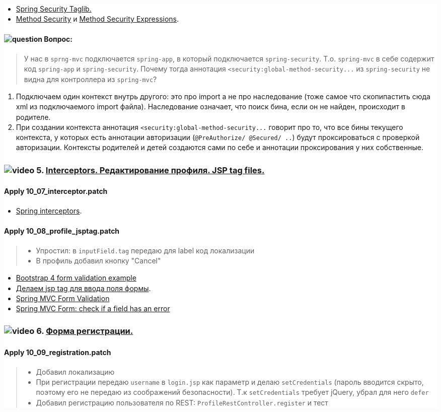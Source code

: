 -  <a href="https://docs.spring.io/spring-security/site/docs/current/reference/htmlsingle/#declaring-the-taglib">Spring Security Taglib.</a>
-  <a href="https://docs.spring.io/spring-security/site/docs/current/reference/htmlsingle/#jc-method">Method Security</a> и <a href="https://docs.spring.io/spring-security/site/docs/current/reference/htmlsingle/#method-security-expressions">Method Security Expressions</a>.

#### ![question](https://cloud.githubusercontent.com/assets/13649199/13672858/9cd58692-e6e7-11e5-905d-c295d2a456f1.png) Вопрос:
> У нас в `sprng-mvc` подключается `spring-app`, в который подключается `spring-security`. Т.о. `spring-mvc`  в себе содержит код `spring-app` и `spring-security`. Почему тогда аннотация `<security:global-method-security...` из `spring-security` не видна для контроллера из `spring-mvc`?

1. Подключаем один контекст внутрь другого: это про import а не про наследование (тоже самое что скопипастить сюда xml из подключаемого import файла). Наследование означает, что поиск бина, если он не найден, происходит в родителе.
2. При создании контекста аннотация `<security:global-method-security...` говорит про то, что все бины текущего контекста, у которых есть аннотации авторизации (`@PreAuthorize/ @Secured/ ..`) будут проксироваться с проверкой авторизации. Контексты родителей и детей создаются сами по себе и аннотации проксирования у них собственные.

### ![video](https://cloud.githubusercontent.com/assets/13649199/13672715/06dbc6ce-e6e7-11e5-81a9-04fbddb9e488.png) 5.  <a href="https://drive.google.com/open?id=0B9Ye2auQ_NsFc1JMTE4xVG0zN0U">Interceptors. Редактирование профиля. JSP tag files.</a>
#### Apply 10_07_interceptor.patch
-  <a href="http://www.mkyong.com/spring-mvc/spring-mvc-handler-interceptors-example/">Spring interceptors</a>.

#### Apply 10_08_profile_jsptag.patch
> - Упростил: в `inputField.tag` передаю для label код локализации
> - В профиль добавил кнопку "Cancel"

- [Bootstrap 4 form validation example](http://nicesnippets.com/snippet/bootstrap-4-form-validation-with-form-all-input-example)
- <a href="http://www.techrepublic.com/article/an-introduction-to-jsp-20s-tag-files/">Делаем jsp tag для ввода поля формы</a>.
- <a href="http://www.codejava.net/frameworks/spring/spring-mvc-form-validation-example-with-bean-validation-api">Spring MVC Form Validation</a>
- <a href="http://www.mkyong.com/spring-mvc/spring-mvc-form-check-if-a-field-has-an-error/">Spring MVC Form: check if a field has an error</a>

### ![video](https://cloud.githubusercontent.com/assets/13649199/13672715/06dbc6ce-e6e7-11e5-81a9-04fbddb9e488.png) 6. <a href="https://drive.google.com/open?id=0B9Ye2auQ_NsFNWpUNktMeGJURmM">Форма регистрации.</a>
#### Apply 10_09_registration.patch

> - Добавил локализацию
> - При регистрации передаю `username` в `login.jsp` как параметр и делаю `setCredentials` (пароль вводится скрыто, поэтому его не передаю из соображений безопасности). Т.к `setCredentials` требует jQuery, убрал для него `defer`
> - Добавил регистрацию пользователя по REST: `ProfileRestController.register` и тест
